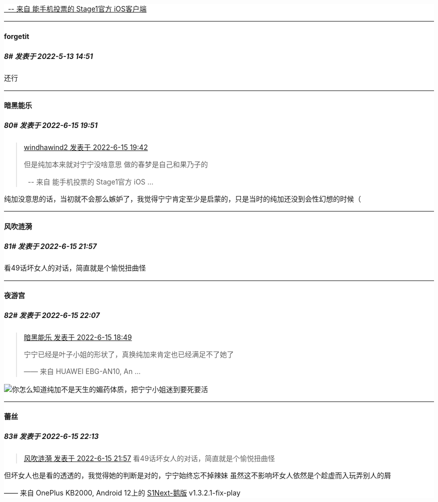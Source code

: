 [  -- 来自 能手机投票的 Stage1官方 iOS客户端](https://itunes.apple.com/fi/app/saraba1st/id1221237470?mt=8)

*****

####  forgetit  
##### 8#       发表于 2022-5-13 14:51

还行

*****

####  暗黑能乐  
##### 80#       发表于 2022-6-15 19:51

<blockquote><a href="httphttps://bbs.saraba1st.com/2b/forum.php?mod=redirect&amp;goto=findpost&amp;pid=56282077&amp;ptid=2069346" target="_blank">windhawind2 发表于 2022-6-15 19:42</a>

但是纯加本来就对宁宁没啥意思 做的春梦是自己和果乃子的

  -- 来自 能手机投票的 Stage1官方 iOS ...</blockquote>
纯加没意思的话，当初就不会那么嫉妒了，我觉得宁宁肯定至少是启蒙的，只是当时的纯加还没到会性幻想的时候（

*****

####  风吹涟漪  
##### 81#       发表于 2022-6-15 21:57

看49话坏女人的对话，简直就是个愉悦扭曲怪

*****

####  夜游宫  
##### 82#       发表于 2022-6-15 22:07

<blockquote><a href="httphttps://bbs.saraba1st.com/2b/forum.php?mod=redirect&amp;goto=findpost&amp;pid=56281469&amp;ptid=2069346" target="_blank">暗黑能乐 发表于 2022-6-15 18:49</a>

宁宁已经是叶子小姐的形状了，真换纯加来肯定也已经满足不了她了

—— 来自 HUAWEI EBG-AN10, An ...</blockquote>
<img src="https://static.saraba1st.com/image/smiley/face2017/067.png" referrerpolicy="no-referrer">你怎么知道纯加不是天生的媚药体质，把宁宁小姐迷到要死要活

*****

####  蕾丝  
##### 83#       发表于 2022-6-15 22:13

<blockquote><a href="httphttps://bbs.saraba1st.com/2b/forum.php?mod=redirect&amp;goto=findpost&amp;pid=56283917&amp;ptid=2069346" target="_blank">风吹涟漪 发表于 2022-6-15 21:57</a>
看49话坏女人的对话，简直就是个愉悦扭曲怪</blockquote>
但坏女人也是看的透透的，我觉得她的判断是对的，宁宁始终忘不掉辣妹
虽然这不影响坏女人依然是个趁虚而入玩弄别人的屑

—— 来自 OnePlus KB2000, Android 12上的 [S1Next-鹅版](https://github.com/ykrank/S1-Next/releases) v1.3.2.1-fix-play
